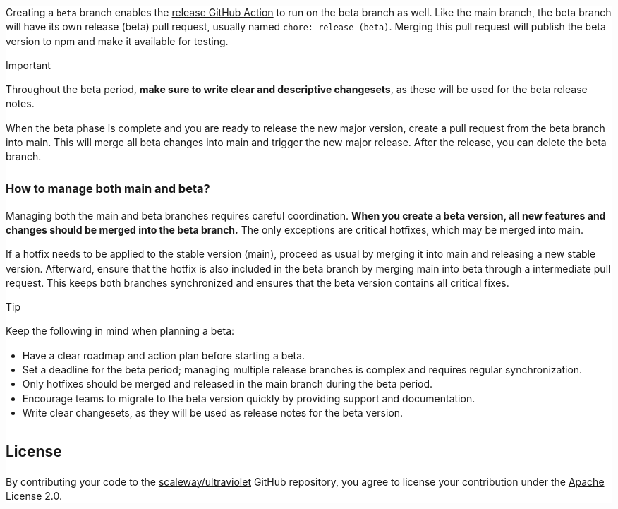 Creating a `beta` branch enables the [release GitHub Action](https://github.com/scaleway/ultraviolet/blob/main/.github/workflows/release.yml) to run on the beta branch as well. Like the main branch, the beta branch will have its own release (beta) pull request, usually named `chore: release (beta)`. Merging this pull request will publish the beta version to npm and make it available for testing.

> [!IMPORTANT] 
> Throughout the beta period, **make sure to write clear and descriptive changesets**, as these will be used for the beta release notes. 

When the beta phase is complete and you are ready to release the new major version, create a pull request from the beta branch into main. This will merge all beta changes into main and trigger the new major release. After the release, you can delete the beta branch.

### How to manage both main and beta?

Managing both the main and beta branches requires careful coordination. **When you create a beta version, all new features and changes should be merged into the beta branch.** The only exceptions are critical hotfixes, which may be merged into main.

If a hotfix needs to be applied to the stable version (main), proceed as usual by merging it into main and releasing a new stable version. Afterward, ensure that the hotfix is also included in the beta branch by merging main into beta through a intermediate pull request. This keeps both branches synchronized and ensures that the beta version contains all critical fixes.

> [!TIP]
> Keep the following in mind when planning a beta:
> - Have a clear roadmap and action plan before starting a beta.
> - Set a deadline for the beta period; managing multiple release branches is complex and requires regular synchronization.
> - Only hotfixes should be merged and released in the main branch during the beta period.
> - Encourage teams to migrate to the beta version quickly by providing support and documentation.
> - Write clear changesets, as they will be used as release notes for the beta version.

## License

By contributing your code to the [scaleway/ultraviolet](https://github.com/scaleway/ultraviolet) GitHub repository, you agree to license your contribution under the [Apache License 2.0](/LICENSE).
